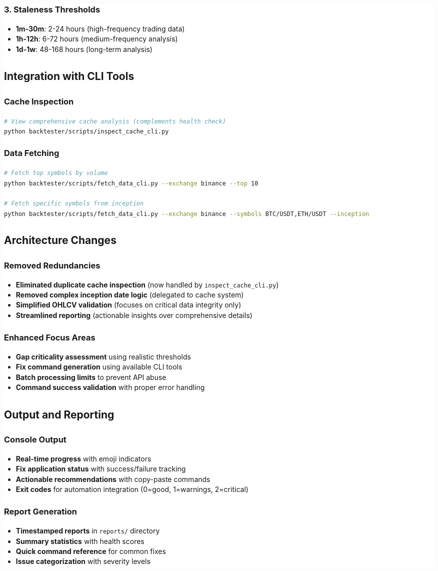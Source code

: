 ### 3. **Staleness Thresholds**
- **1m-30m**: 2-24 hours (high-frequency trading data)
- **1h-12h**: 6-72 hours (medium-frequency analysis)
- **1d-1w**: 48-168 hours (long-term analysis)

## Integration with CLI Tools

### Cache Inspection
```bash
# View comprehensive cache analysis (complements health check)
python backtester/scripts/inspect_cache_cli.py
```

### Data Fetching
```bash
# Fetch top symbols by volume
python backtester/scripts/fetch_data_cli.py --exchange binance --top 10

# Fetch specific symbols from inception
python backtester/scripts/fetch_data_cli.py --exchange binance --symbols BTC/USDT,ETH/USDT --inception
```

## Architecture Changes

### Removed Redundancies
- **Eliminated duplicate cache inspection** (now handled by `inspect_cache_cli.py`)
- **Removed complex inception date logic** (delegated to cache system)
- **Simplified OHLCV validation** (focuses on critical data integrity only)
- **Streamlined reporting** (actionable insights over comprehensive details)

### Enhanced Focus Areas
- **Gap criticality assessment** using realistic thresholds
- **Fix command generation** using available CLI tools
- **Batch processing limits** to prevent API abuse
- **Command success validation** with proper error handling

## Output and Reporting

### Console Output
- **Real-time progress** with emoji indicators
- **Fix application status** with success/failure tracking
- **Actionable recommendations** with copy-paste commands
- **Exit codes** for automation integration (0=good, 1=warnings, 2=critical)

### Report Generation
- **Timestamped reports** in `reports/` directory
- **Summary statistics** with health scores
- **Quick command reference** for common fixes
- **Issue categorization** with severity levels

